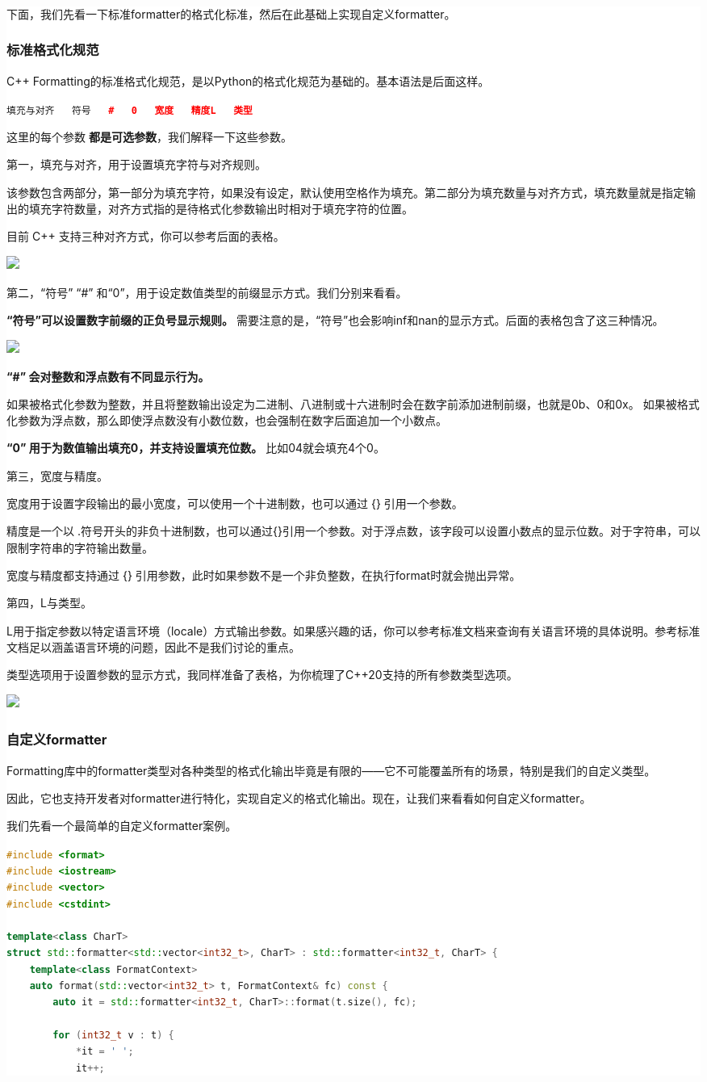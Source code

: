 下面，我们先看一下标准formatter的格式化标准，然后在此基础上实现自定义formatter。

### 标准格式化规范

C++ Formatting的标准格式化规范，是以Python的格式化规范为基础的。基本语法是后面这样。

```c++
填充与对齐   符号   #   0   宽度   精度L   类型

```

这里的每个参数 **都是可选参数**，我们解释一下这些参数。

第一，填充与对齐，用于设置填充字符与对齐规则。

该参数包含两部分，第一部分为填充字符，如果没有设定，默认使用空格作为填充。第二部分为填充数量与对齐方式，填充数量就是指定输出的填充字符数量，对齐方式指的是待格式化参数输出时相对于填充字符的位置。

目前 C++ 支持三种对齐方式，你可以参考后面的表格。

![](https://static001.geekbang.org/resource/image/ee/7e/ee887f2yy08a36b1fe2fe11a8b56a07e.jpg?wh=3176x1108)

第二，“符号” “#” 和“0”，用于设定数值类型的前缀显示方式。我们分别来看看。

**“符号”可以设置数字前缀的正负号显示规则。** 需要注意的是，“符号”也会影响inf和nan的显示方式。后面的表格包含了这三种情况。

![](https://static001.geekbang.org/resource/image/d2/d6/d24728e02404f9bd2fafd91ac8cef7d6.jpg?wh=3184x1107)

**“#” 会对整数和浮点数有不同显示行为。**

如果被格式化参数为整数，并且将整数输出设定为二进制、八进制或十六进制时会在数字前添加进制前缀，也就是0b、0和0x。 如果被格式化参数为浮点数，那么即使浮点数没有小数位数，也会强制在数字后面追加一个小数点。

**“0” 用于为数值输出填充0，并支持设置填充位数。** 比如04就会填充4个0。

第三，宽度与精度。

宽度用于设置字段输出的最小宽度，可以使用一个十进制数，也可以通过 {} 引用一个参数。

精度是一个以 .符号开头的非负十进制数，也可以通过{}引用一个参数。对于浮点数，该字段可以设置小数点的显示位数。对于字符串，可以限制字符串的字符输出数量。

宽度与精度都支持通过 {} 引用参数，此时如果参数不是一个非负整数，在执行format时就会抛出异常。

第四，L与类型。

L用于指定参数以特定语言环境（locale）方式输出参数。如果感兴趣的话，你可以参考标准文档来查询有关语言环境的具体说明。参考标准文档足以涵盖语言环境的问题，因此不是我们讨论的重点。

类型选项用于设置参数的显示方式，我同样准备了表格，为你梳理了C++20支持的所有参数类型选项。

![](https://static001.geekbang.org/resource/image/be/b7/be6eef92c193ac8339347fab8d2c16b7.jpg?wh=3435x4041)

### 自定义formatter

Formatting库中的formatter类型对各种类型的格式化输出毕竟是有限的——它不可能覆盖所有的场景，特别是我们的自定义类型。

因此，它也支持开发者对formatter进行特化，实现自定义的格式化输出。现在，让我们来看看如何自定义formatter。

我们先看一个最简单的自定义formatter案例。

```c++
#include <format>
#include <iostream>
#include <vector>
#include <cstdint>

template<class CharT>
struct std::formatter<std::vector<int32_t>, CharT> : std::formatter<int32_t, CharT> {
    template<class FormatContext>
    auto format(std::vector<int32_t> t, FormatContext& fc) const {
        auto it = std::formatter<int32_t, CharT>::format(t.size(), fc);

        for (int32_t v : t) {
            *it = ' ';
            it++;
```